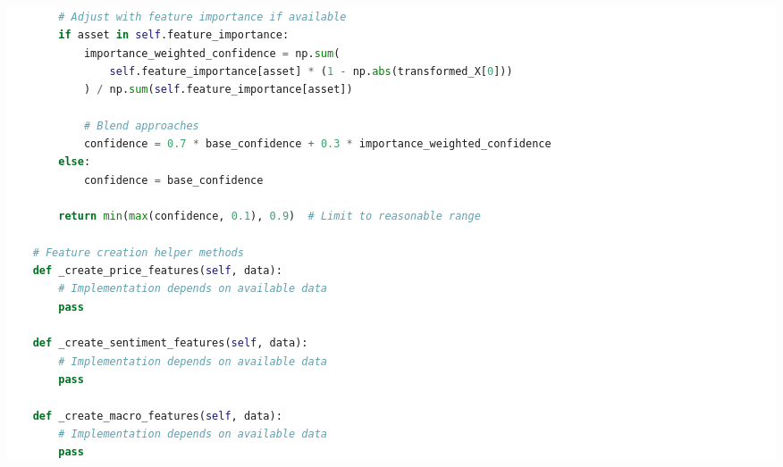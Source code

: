 ```python
        # Adjust with feature importance if available
        if asset in self.feature_importance:
            importance_weighted_confidence = np.sum(
                self.feature_importance[asset] * (1 - np.abs(transformed_X[0]))
            ) / np.sum(self.feature_importance[asset])
            
            # Blend approaches
            confidence = 0.7 * base_confidence + 0.3 * importance_weighted_confidence
        else:
            confidence = base_confidence
            
        return min(max(confidence, 0.1), 0.9)  # Limit to reasonable range
    
    # Feature creation helper methods
    def _create_price_features(self, data):
        # Implementation depends on available data
        pass
        
    def _create_sentiment_features(self, data):
        # Implementation depends on available data
        pass
        
    def _create_macro_features(self, data):
        # Implementation depends on available data
        pass